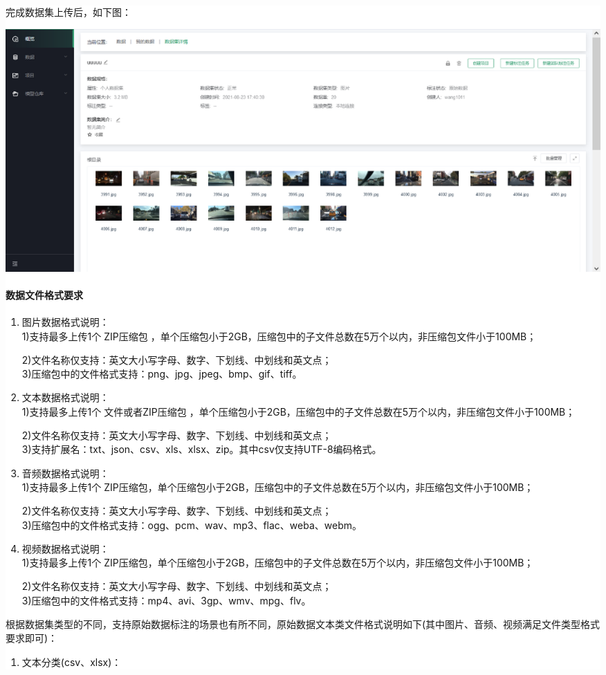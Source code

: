 完成数据集上传后，如下图：

![C:\\Users\\WANGQI\~1\\AppData\\Local\\Temp\\1629713452(1).png](media/50be3008eb9b2088cfa4572ea2c05e1c.png)

#### 数据文件格式要求

1. 图片数据格式说明：  
   1)支持最多上传1个 ZIP压缩包
   ，单个压缩包小于2GB，压缩包中的子文件总数在5万个以内，非压缩包文件小于100MB；
   
   2)文件名称仅支持：英文大小写字母、数字、下划线、中划线和英文点；  
   3)压缩包中的文件格式支持：png、jpg、jpeg、bmp、gif、tiff。

2. 文本数据格式说明：  
   1)支持最多上传1个 文件或者ZIP压缩包
   ，单个压缩包小于2GB，压缩包中的子文件总数在5万个以内，非压缩包文件小于100MB；
   
   2)文件名称仅支持：英文大小写字母、数字、下划线、中划线和英文点；  
   3)支持扩展名：txt、json、csv、xls、xlsx、zip。其中csv仅支持UTF-8编码格式。

3. 音频数据格式说明：  
   1)支持最多上传1个
   ZIP压缩包，单个压缩包小于2GB，压缩包中的子文件总数在5万个以内，非压缩包文件小于100MB；
   
   2)文件名称仅支持：英文大小写字母、数字、下划线、中划线和英文点；  
   3)压缩包中的文件格式支持：ogg、pcm、wav、mp3、flac、weba、webm。

4. 视频数据格式说明：  
   1)支持最多上传1个
   ZIP压缩包，单个压缩包小于2GB，压缩包中的子文件总数在5万个以内，非压缩包文件小于100MB；
   
   2)文件名称仅支持：英文大小写字母、数字、下划线、中划线和英文点；  
   3)压缩包中的文件格式支持：mp4、avi、3gp、wmv、mpg、flv。

根据数据集类型的不同，支持原始数据标注的场景也有所不同，原始数据文本类文件格式说明如下(其中图片、音频、视频满足文件类型格式要求即可)：

1. 文本分类(csv、xlsx)：
